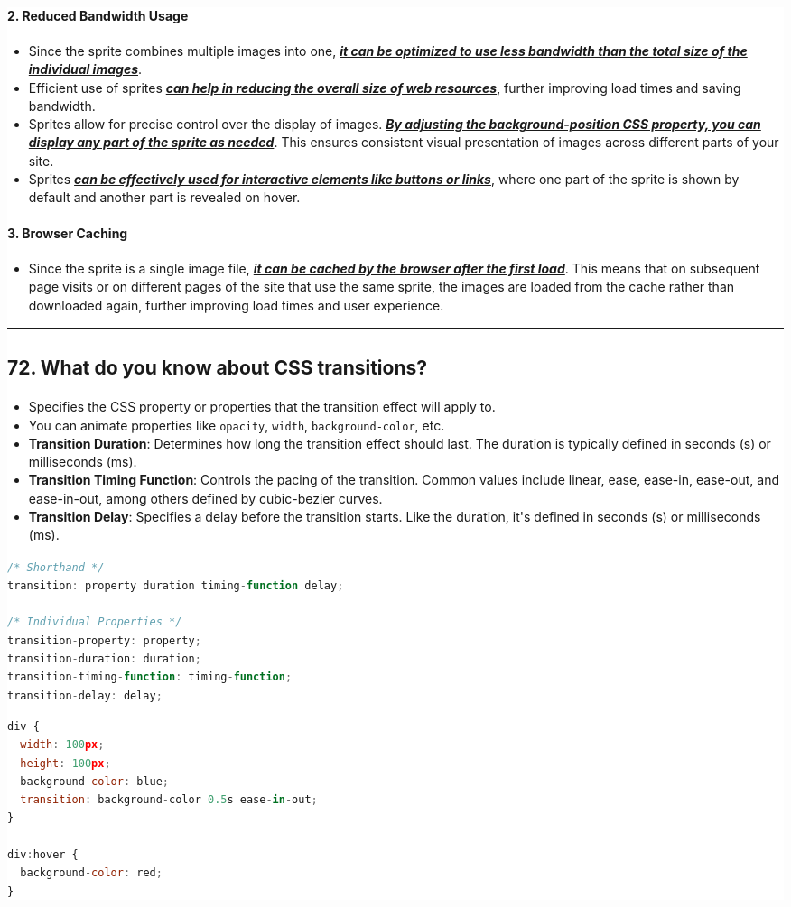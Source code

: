 #### 2. Reduced Bandwidth Usage

- Since the sprite combines multiple images into one, **_<u>it can be optimized to use less bandwidth than the total size of the individual images</u>_**.
- Efficient use of sprites **_<u>can help in reducing the overall size of web resources</u>_**, further improving load times and saving bandwidth.
- Sprites allow for precise control over the display of images. **_<u>By adjusting the background-position CSS property, you can display any part of the sprite as needed</u>_**. This ensures consistent visual presentation of images across different parts of your site.
- Sprites **_<u>can be effectively used for interactive elements like buttons or links</u>_**, where one part of the sprite is shown by default and another part is revealed on hover.

#### 3. Browser Caching

- Since the sprite is a single image file, **_<u>it can be cached by the browser after the first load</u>_**. This means that on subsequent page visits or on different pages of the site that use the same sprite, the images are loaded from the cache rather than downloaded again, further improving load times and user experience.

---

## 72. What do you know about CSS transitions?

- Specifies the CSS property or properties that the transition effect will apply to.
- You can animate properties like `opacity`, `width`, `background-color`, etc.
- **Transition Duration**: Determines how long the transition effect should last. The duration is typically defined in seconds (s) or milliseconds (ms).
- **Transition Timing Function**: <u>Controls the pacing of the transition</u>. Common values include linear, ease, ease-in, ease-out, and ease-in-out, among others defined by cubic-bezier curves.
- **Transition Delay**: Specifies a delay before the transition starts. Like the duration, it's defined in seconds (s) or milliseconds (ms).

```js
/* Shorthand */
transition: property duration timing-function delay;

/* Individual Properties */
transition-property: property;
transition-duration: duration;
transition-timing-function: timing-function;
transition-delay: delay;
```

```js
div {
  width: 100px;
  height: 100px;
  background-color: blue;
  transition: background-color 0.5s ease-in-out;
}

div:hover {
  background-color: red;
}
```
